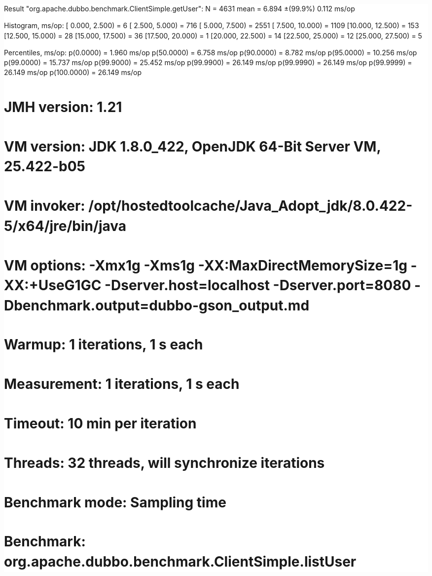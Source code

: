 Result "org.apache.dubbo.benchmark.ClientSimple.getUser":
  N = 4631
  mean =      6.894 ±(99.9%) 0.112 ms/op

  Histogram, ms/op:
    [ 0.000,  2.500) = 6 
    [ 2.500,  5.000) = 716 
    [ 5.000,  7.500) = 2551 
    [ 7.500, 10.000) = 1109 
    [10.000, 12.500) = 153 
    [12.500, 15.000) = 28 
    [15.000, 17.500) = 36 
    [17.500, 20.000) = 1 
    [20.000, 22.500) = 14 
    [22.500, 25.000) = 12 
    [25.000, 27.500) = 5 

  Percentiles, ms/op:
      p(0.0000) =      1.960 ms/op
     p(50.0000) =      6.758 ms/op
     p(90.0000) =      8.782 ms/op
     p(95.0000) =     10.256 ms/op
     p(99.0000) =     15.737 ms/op
     p(99.9000) =     25.452 ms/op
     p(99.9900) =     26.149 ms/op
     p(99.9990) =     26.149 ms/op
     p(99.9999) =     26.149 ms/op
    p(100.0000) =     26.149 ms/op


# JMH version: 1.21
# VM version: JDK 1.8.0_422, OpenJDK 64-Bit Server VM, 25.422-b05
# VM invoker: /opt/hostedtoolcache/Java_Adopt_jdk/8.0.422-5/x64/jre/bin/java
# VM options: -Xmx1g -Xms1g -XX:MaxDirectMemorySize=1g -XX:+UseG1GC -Dserver.host=localhost -Dserver.port=8080 -Dbenchmark.output=dubbo-gson_output.md
# Warmup: 1 iterations, 1 s each
# Measurement: 1 iterations, 1 s each
# Timeout: 10 min per iteration
# Threads: 32 threads, will synchronize iterations
# Benchmark mode: Sampling time
# Benchmark: org.apache.dubbo.benchmark.ClientSimple.listUser
